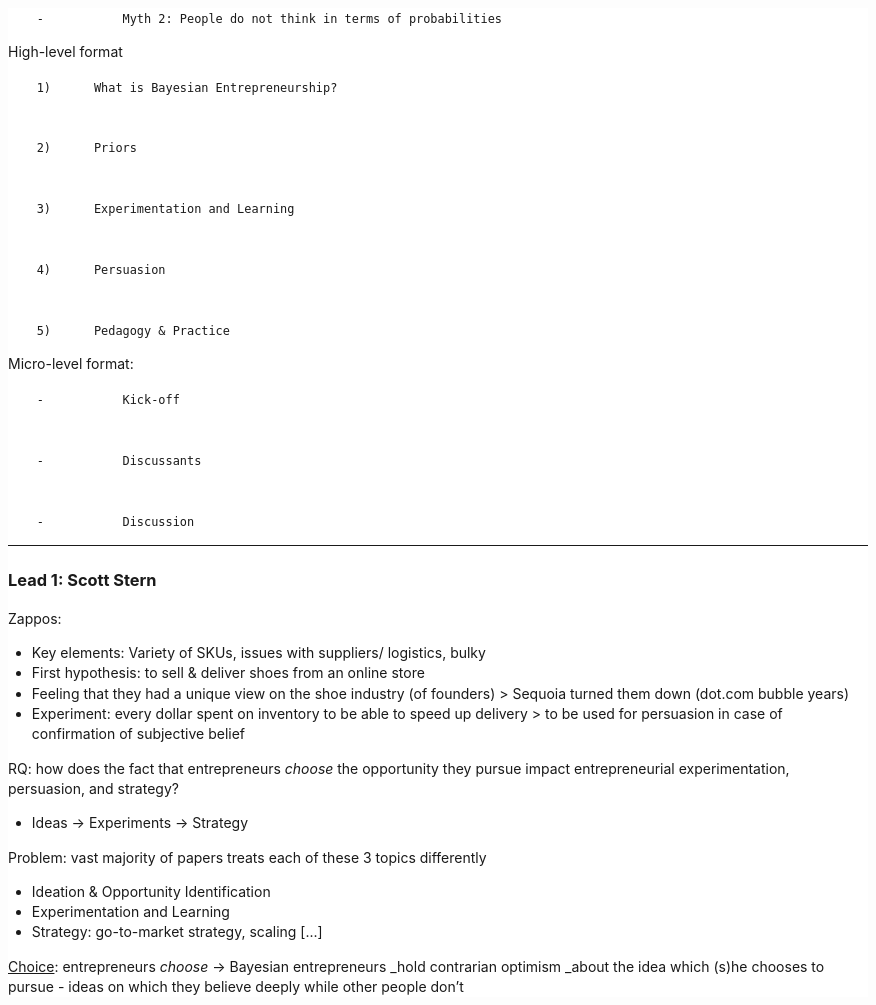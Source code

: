 
        -          	Myth 2: People do not think in terms of probabilities

 

High-level format


        1)    	What is Bayesian Entrepreneurship?


        2)    	Priors


        3)    	Experimentation and Learning


        4)    	Persuasion


        5)    	Pedagogy & Practice

 

Micro-level format:


        -          	Kick-off


        -          	Discussants


        -          	Discussion

** **


### Lead 1: Scott Stern

Zappos:



* Key elements: Variety of SKUs, issues with suppliers/ logistics, bulky
* First hypothesis: to sell & deliver shoes from an online store
* Feeling that they had a unique view on the shoe industry (of founders) > Sequoia turned them down (dot.com bubble years)
* Experiment: every dollar spent on inventory to be able to speed up delivery > to be used for persuasion in case of confirmation of subjective belief

RQ: how does the fact that entrepreneurs _choose_ the opportunity they pursue impact entrepreneurial experimentation, persuasion, and strategy?



* Ideas → Experiments → Strategy

Problem: vast majority of papers treats each of these 3 topics differently



* Ideation & Opportunity Identification
* Experimentation and Learning
* Strategy: go-to-market strategy, scaling [...]

<span style="text-decoration:underline;">Choice</span>: entrepreneurs _choose_ → Bayesian entrepreneurs _hold contrarian optimism _about the idea which (s)he chooses to pursue - ideas on which they believe deeply while other people don’t
